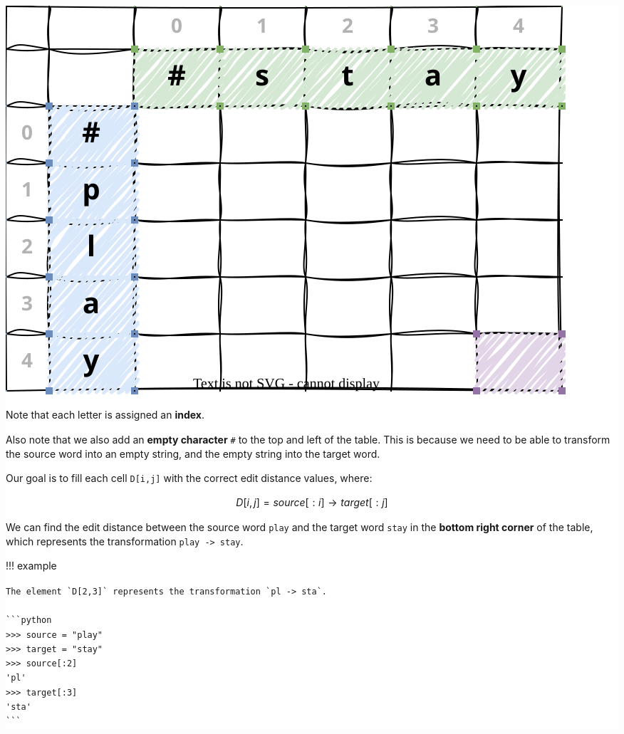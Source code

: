 ![Minimum Edit Distance Phase 1](../img/minimum-edit-distance-phase-1.drawio.svg)

Note that each letter is assigned an **index**.

Also note that we also add an **empty character** `#` to the top and left of the table. This is because we need to be able to transform the source word into an empty string, and the empty string into the target word.

Our goal is to fill each cell `D[i,j]` with the correct edit distance values, where:

$$
D[i,j] = source[:i] \rightarrow target[:j]
$$

We can find the edit distance between the source word `play` and the target word `stay` in the **bottom right corner** of the table, which represents the transformation `play -> stay`.

!!! example

    The element `D[2,3]` represents the transformation `pl -> sta`.

    ```python
    >>> source = "play"
    >>> target = "stay"
    >>> source[:2]
    'pl'
    >>> target[:3]
    'sta'
    ```
